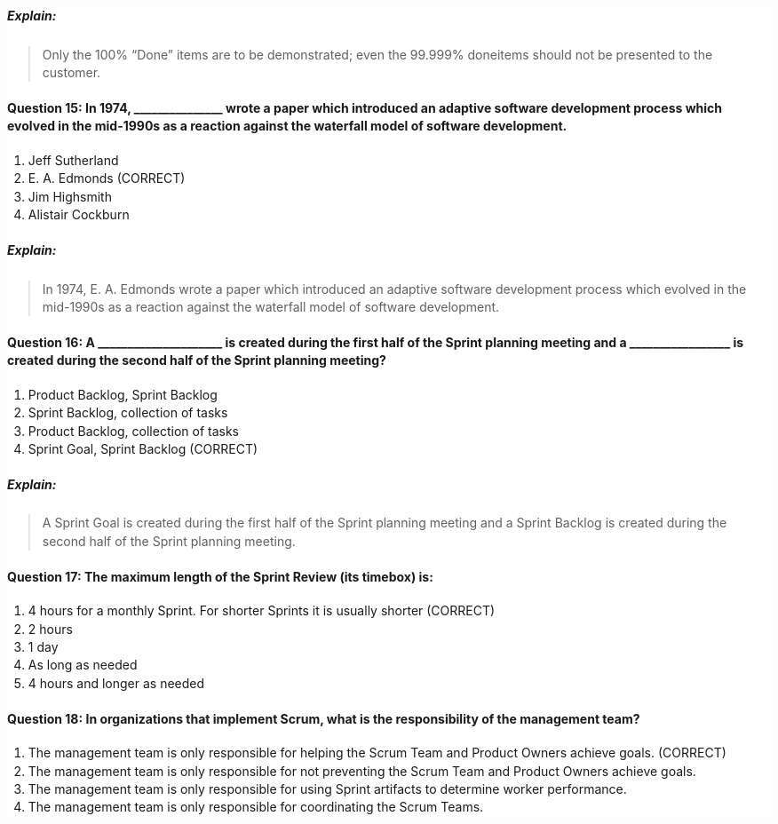 ##### Explain:

> Only the 100% “Done” items are to be demonstrated; even the 99.999% doneitems should not be presented to the customer.

#### Question 15: In 1974, _______________ wrote a paper which introduced an adaptive software development process which evolved in the mid-1990s as a reaction against the waterfall model of software development.


 1. Jeff Sutherland
 2. E. A. Edmonds (CORRECT)
 3. Jim Highsmith
 4. Alistair Cockburn

##### Explain:

> In 1974, E. A. Edmonds wrote a paper which introduced an adaptive software development process which evolved in the mid-1990s as a reaction against the waterfall model of software development.

#### Question 16: A _____________________ is created during the first half of the Sprint planning meeting and a _________________ is created during the second half of the Sprint planning meeting?


 1. Product Backlog, Sprint Backlog
 2. Sprint Backlog, collection of tasks
 3. Product Backlog, collection of tasks
 4. Sprint Goal, Sprint Backlog (CORRECT)

##### Explain:

> A Sprint Goal is created during the first half of the Sprint planning meeting and a Sprint Backlog is created during the second half of the Sprint planning meeting.

#### Question 17: The maximum length of the Sprint Review (its time­box) is:


 1. 4 hours for a monthly Sprint. For shorter Sprints it is usually shorter (CORRECT)
 2. 2 hours
 3. 1 day
 4. As long as needed
 5. 4 hours and longer as needed

#### Question 18: In organizations that implement Scrum, what is the responsibility of the management team?


 1. The management team is only responsible for helping the Scrum Team and Product Owners achieve goals. (CORRECT)
 2. The management team is only responsible for not preventing the Scrum Team and Product Owners achieve goals.
 3. The management team is only responsible for using Sprint artifacts to determine worker performance.
 4. The management team is only responsible for coordinating the Scrum Teams.
